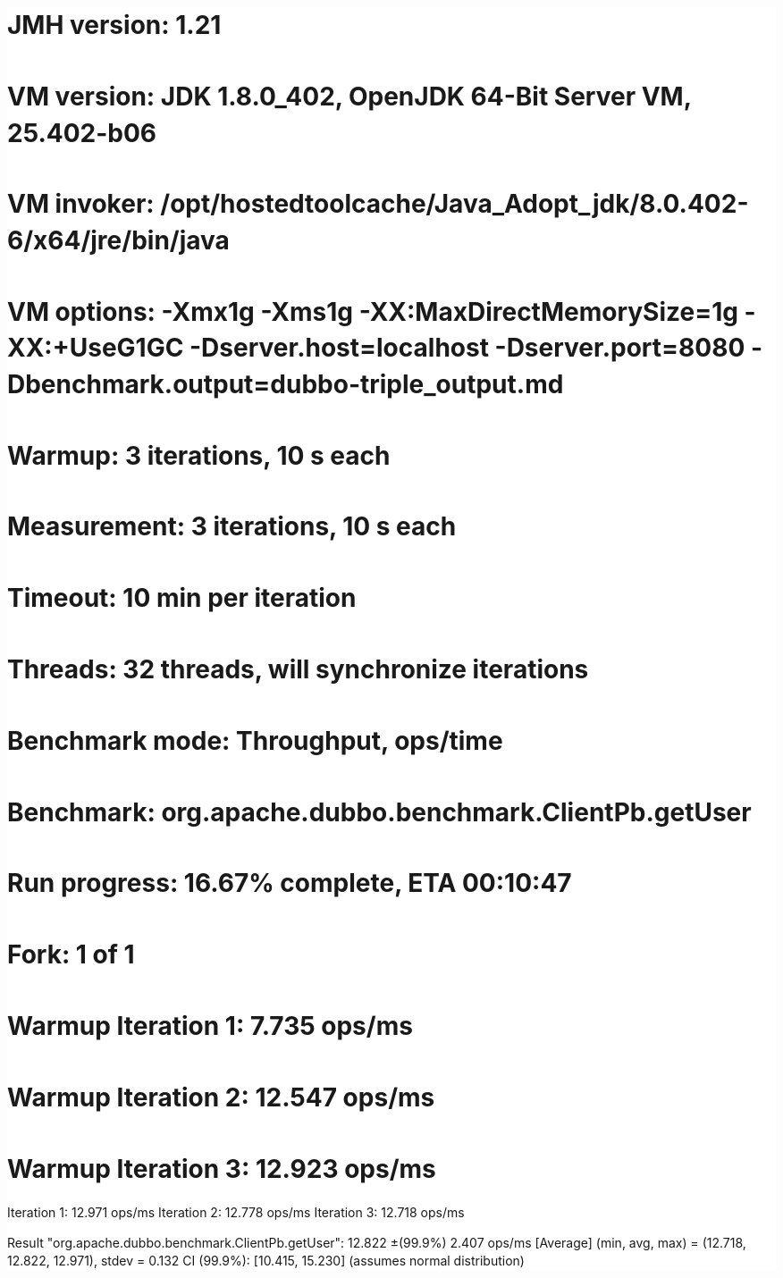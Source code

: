 
# JMH version: 1.21
# VM version: JDK 1.8.0_402, OpenJDK 64-Bit Server VM, 25.402-b06
# VM invoker: /opt/hostedtoolcache/Java_Adopt_jdk/8.0.402-6/x64/jre/bin/java
# VM options: -Xmx1g -Xms1g -XX:MaxDirectMemorySize=1g -XX:+UseG1GC -Dserver.host=localhost -Dserver.port=8080 -Dbenchmark.output=dubbo-triple_output.md
# Warmup: 3 iterations, 10 s each
# Measurement: 3 iterations, 10 s each
# Timeout: 10 min per iteration
# Threads: 32 threads, will synchronize iterations
# Benchmark mode: Throughput, ops/time
# Benchmark: org.apache.dubbo.benchmark.ClientPb.getUser

# Run progress: 16.67% complete, ETA 00:10:47
# Fork: 1 of 1
# Warmup Iteration   1: 7.735 ops/ms
# Warmup Iteration   2: 12.547 ops/ms
# Warmup Iteration   3: 12.923 ops/ms
Iteration   1: 12.971 ops/ms
Iteration   2: 12.778 ops/ms
Iteration   3: 12.718 ops/ms


Result "org.apache.dubbo.benchmark.ClientPb.getUser":
  12.822 ±(99.9%) 2.407 ops/ms [Average]
  (min, avg, max) = (12.718, 12.822, 12.971), stdev = 0.132
  CI (99.9%): [10.415, 15.230] (assumes normal distribution)
